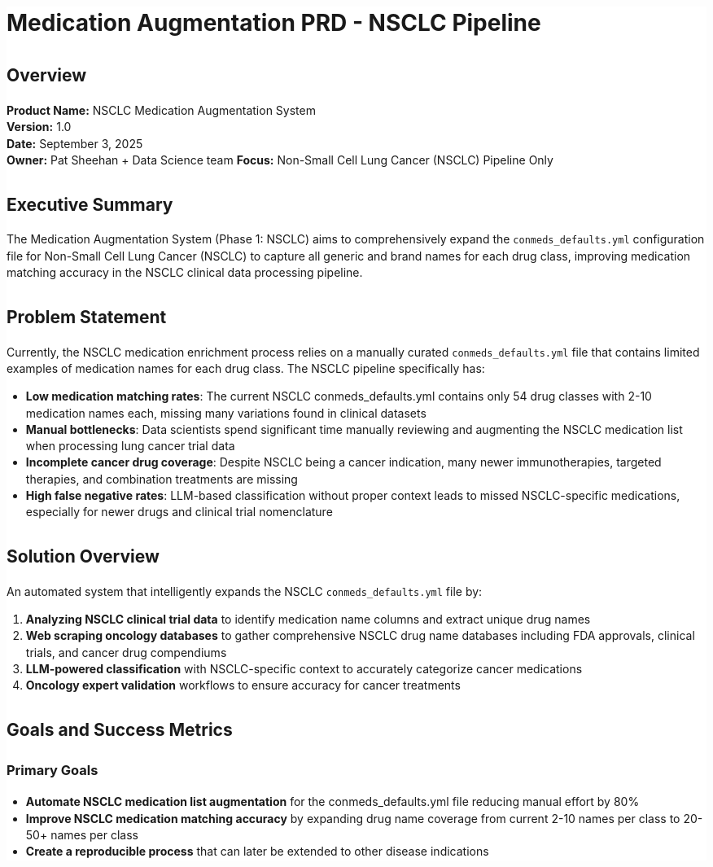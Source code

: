 # Medication Augmentation PRD - NSCLC Pipeline

## Overview

**Product Name:** NSCLC Medication Augmentation System  
**Version:** 1.0  
**Date:** September 3, 2025  
**Owner:** Pat Sheehan + Data Science team
**Focus:** Non-Small Cell Lung Cancer (NSCLC) Pipeline Only

## Executive Summary

The Medication Augmentation System (Phase 1: NSCLC) aims to comprehensively expand the `conmeds_defaults.yml` configuration file for Non-Small Cell Lung Cancer (NSCLC) to capture all generic and brand names for each drug class, improving medication matching accuracy in the NSCLC clinical data processing pipeline.

## Problem Statement

Currently, the NSCLC medication enrichment process relies on a manually curated `conmeds_defaults.yml` file that contains limited examples of medication names for each drug class. The NSCLC pipeline specifically has:

- **Low medication matching rates**: The current NSCLC conmeds_defaults.yml contains only 54 drug classes with 2-10 medication names each, missing many variations found in clinical datasets
- **Manual bottlenecks**: Data scientists spend significant time manually reviewing and augmenting the NSCLC medication list when processing lung cancer trial data
- **Incomplete cancer drug coverage**: Despite NSCLC being a cancer indication, many newer immunotherapies, targeted therapies, and combination treatments are missing
- **High false negative rates**: LLM-based classification without proper context leads to missed NSCLC-specific medications, especially for newer drugs and clinical trial nomenclature

## Solution Overview

An automated system that intelligently expands the NSCLC `conmeds_defaults.yml` file by:

1. **Analyzing NSCLC clinical trial data** to identify medication name columns and extract unique drug names
2. **Web scraping oncology databases** to gather comprehensive NSCLC drug name databases including FDA approvals, clinical trials, and cancer drug compendiums
3. **LLM-powered classification** with NSCLC-specific context to accurately categorize cancer medications
4. **Oncology expert validation** workflows to ensure accuracy for cancer treatments

## Goals and Success Metrics

### Primary Goals
- **Automate NSCLC medication list augmentation** for the conmeds_defaults.yml file reducing manual effort by 80%
- **Improve NSCLC medication matching accuracy** by expanding drug name coverage from current 2-10 names per class to 20-50+ names per class
- **Create a reproducible process** that can later be extended to other disease indications
